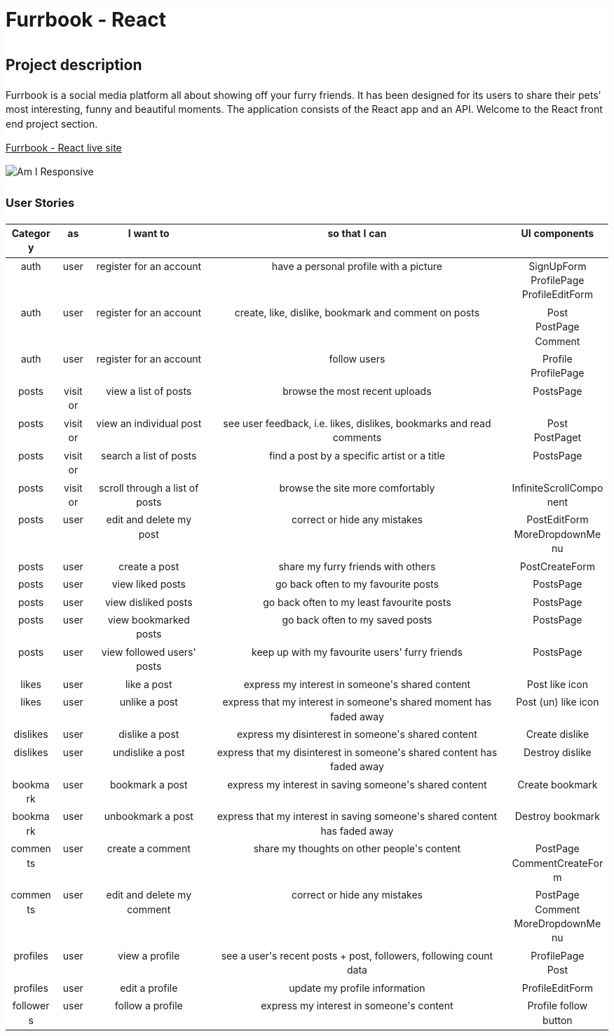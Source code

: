 # Furrbook - React

## Project description
Furrbook is a social media platform all about showing off your furry friends. It has been designed for its users to share their pets' most interesting, funny and beautiful moments. The application consists of the React app and an API. Welcome to the React front end project section.

[Furrbook - React live site](https://my-social-media-app-ach-e0fa09aef052.herokuapp.com/)

![Am I Responsive](https://res.cloudinary.com/dgzf4ydy2/image/upload/v1717177660/Screenshots/Am_I_Responsive_lddxj9.png)

### User Stories
|  Category |    as   |            I want to           |                                           so that I can                                          |                 UI components                |
|:---------:|:-------:|:------------------------------:|:------------------------------------------------------------------------------------------------:|:--------------------------------------------:|
| auth      | user    | register for an account        | have a personal profile with a picture                                                           | SignUpForm<br>ProfilePage<br>ProfileEditForm |
| auth      | user    | register for an account        | create, like, dislike, bookmark and comment on posts                                             | Post<br>PostPage<br>Comment                  |
| auth      | user    | register for an account        | follow users                                                                                     | Profile<br>ProfilePage                       |
| posts     | visitor | view a list of posts           | browse the most recent uploads                                                                   | PostsPage                                    |
| posts     | visitor | view an individual post        | see user feedback, i.e. likes, dislikes, bookmarks and read comments                             | Post<br>PostPaget                            |
| posts     | visitor | search a list of posts         | find a post by a specific artist or a title                                                      | PostsPage                                    |
| posts     | visitor | scroll through a list of posts | browse the site more comfortably                                                                 | InfiniteScrollComponent                      |
| posts     | user    | edit and delete my post        | correct or hide any mistakes                                                                     | PostEditForm<br>MoreDropdownMenu             |
| posts     | user    | create a post                  | share my furry friends with others                                                               | PostCreateForm                               |
| posts     | user    | view liked posts               | go back often to my favourite posts                                                              | PostsPage                                    |
| posts     | user    | view disliked posts            | go back often to my least favourite posts                                                        | PostsPage                                    |
| posts     | user    | view bookmarked posts          | go back often to my saved posts                                                                  | PostsPage                                    |
| posts     | user    | view followed users' posts     | keep up with my favourite users' furry friends                                                   | PostsPage                                    |
| likes     | user    | like a post                    | express my interest in someone's shared content                                                  | Post like icon                               |
| likes     | user    | unlike a post                  | express that my interest in someone's shared moment has faded away                               | Post (un) like icon                          |
| dislikes  | user    | dislike a post                 | express my disinterest in someone's shared content                                               | Create dislike                               |
| dislikes  | user    | undislike a post               | express that my disinterest in someone's shared content has faded away                           | Destroy dislike                              |
| bookmark  | user    | bookmark a post                | express my interest in saving someone's shared content                                           | Create bookmark                              |
| bookmark  | user    | unbookmark a post              | express that my interest in saving someone's shared content has faded away                       | Destroy bookmark                             |
| comments  | user    | create a comment               | share my thoughts on other people's content                                                      | PostPage<br>CommentCreateForm                |
| comments  | user    | edit and delete my comment     | correct or hide any mistakes                                                                     | PostPage<br>Comment<br>MoreDropdownMenu      |
| profiles  | user    | view a profile                 | see a user's recent posts + post, followers, following count data                                | ProfilePage<br>Post                          |
| profiles  | user    | edit a profile                 | update my profile information                                                                    | ProfileEditForm                              |
| followers | user    | follow a profile               | express my interest in someone's content                                                         | Profile follow button                        |